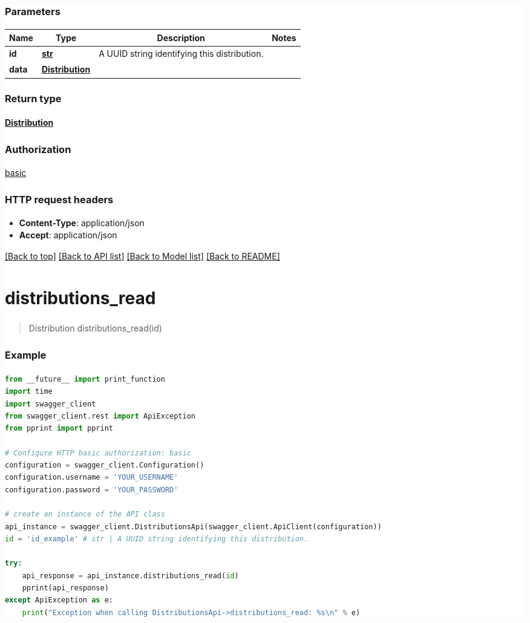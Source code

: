 ### Parameters

Name | Type | Description  | Notes
------------- | ------------- | ------------- | -------------
 **id** | [**str**](.md)| A UUID string identifying this distribution. | 
 **data** | [**Distribution**](Distribution.md)|  | 

### Return type

[**Distribution**](Distribution.md)

### Authorization

[basic](../README.md#basic)

### HTTP request headers

 - **Content-Type**: application/json
 - **Accept**: application/json

[[Back to top]](#) [[Back to API list]](../README.md#documentation-for-api-endpoints) [[Back to Model list]](../README.md#documentation-for-models) [[Back to README]](../README.md)

# **distributions_read**
> Distribution distributions_read(id)





### Example
```python
from __future__ import print_function
import time
import swagger_client
from swagger_client.rest import ApiException
from pprint import pprint

# Configure HTTP basic authorization: basic
configuration = swagger_client.Configuration()
configuration.username = 'YOUR_USERNAME'
configuration.password = 'YOUR_PASSWORD'

# create an instance of the API class
api_instance = swagger_client.DistributionsApi(swagger_client.ApiClient(configuration))
id = 'id_example' # str | A UUID string identifying this distribution.

try:
    api_response = api_instance.distributions_read(id)
    pprint(api_response)
except ApiException as e:
    print("Exception when calling DistributionsApi->distributions_read: %s\n" % e)
```
